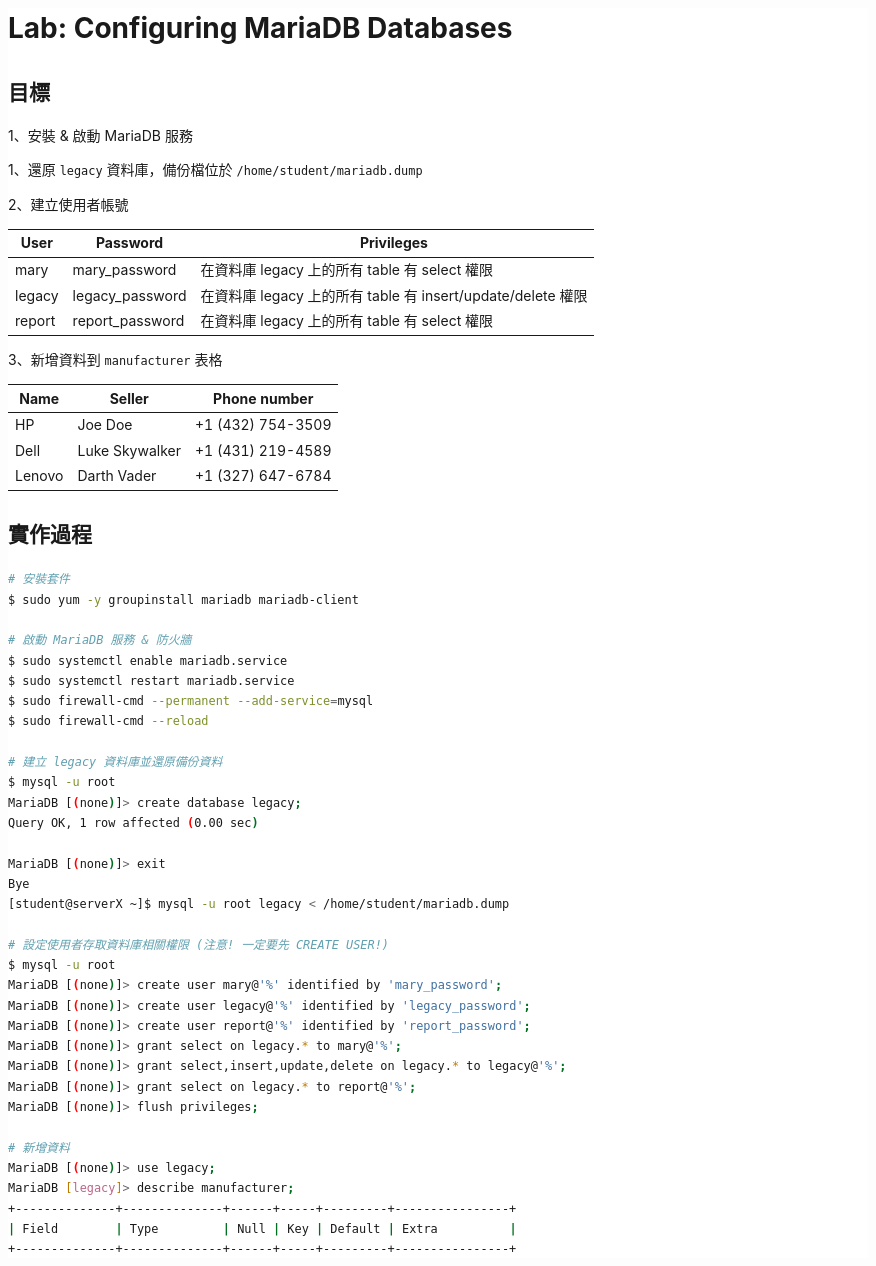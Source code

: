 Lab: Configuring MariaDB Databases
==================================

## 目標

1、安裝 & 啟動 MariaDB 服務

1、還原 `legacy` 資料庫，備份檔位於 `/home/student/mariadb.dump`

2、建立使用者帳號

| User | Password | Privileges |
|------|----------|------------|
| mary | mary_password | 在資料庫 legacy 上的所有 table 有 select 權限 |
| legacy | legacy_password | 在資料庫 legacy 上的所有 table 有 insert/update/delete 權限 |
| report | report_password | 在資料庫 legacy 上的所有 table 有 select 權限 |

3、新增資料到 `manufacturer` 表格

| Name | Seller | Phone number |
|------|--------|--------------|
| HP | Joe Doe | +1 (432) 754-3509 |
| Dell | Luke Skywalker | +1 (431) 219-4589 |
| Lenovo | Darth Vader | +1 (327) 647-6784 |

## 實作過程

```bash
# 安裝套件
$ sudo yum -y groupinstall mariadb mariadb-client

# 啟動 MariaDB 服務 & 防火牆
$ sudo systemctl enable mariadb.service
$ sudo systemctl restart mariadb.service
$ sudo firewall-cmd --permanent --add-service=mysql
$ sudo firewall-cmd --reload

# 建立 legacy 資料庫並還原備份資料
$ mysql -u root
MariaDB [(none)]> create database legacy;
Query OK, 1 row affected (0.00 sec)

MariaDB [(none)]> exit
Bye
[student@serverX ~]$ mysql -u root legacy < /home/student/mariadb.dump

# 設定使用者存取資料庫相關權限 (注意! 一定要先 CREATE USER!)
$ mysql -u root
MariaDB [(none)]> create user mary@'%' identified by 'mary_password';
MariaDB [(none)]> create user legacy@'%' identified by 'legacy_password';
MariaDB [(none)]> create user report@'%' identified by 'report_password';
MariaDB [(none)]> grant select on legacy.* to mary@'%';
MariaDB [(none)]> grant select,insert,update,delete on legacy.* to legacy@'%';
MariaDB [(none)]> grant select on legacy.* to report@'%';
MariaDB [(none)]> flush privileges;

# 新增資料
MariaDB [(none)]> use legacy;
MariaDB [legacy]> describe manufacturer;
+--------------+--------------+------+-----+---------+----------------+
| Field        | Type         | Null | Key | Default | Extra          |
+--------------+--------------+------+-----+---------+----------------+
```